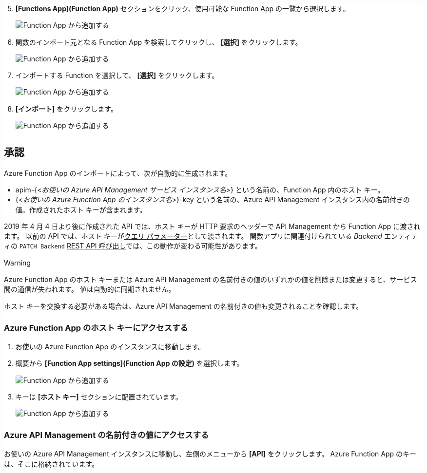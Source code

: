 5. **[Functions App]\(Function App\)** セクションをクリック、使用可能な Function App の一覧から選択します。

    ![Function App から追加する](./media/import-function-app-as-api/add-03.png)

6. 関数のインポート元となる Function App を検索してクリックし、 **[選択]** をクリックします。

    ![Function App から追加する](./media/import-function-app-as-api/add-04.png)

7. インポートする Function を選択して、 **[選択]** をクリックします。

    ![Function App から追加する](./media/import-function-app-as-api/add-05.png)

8. **[インポート]** をクリックします。

    ![Function App から追加する](./media/import-function-app-as-api/append-04.png)

## <a name="authorization"></a>承認

Azure Function App のインポートによって、次が自動的に生成されます。

* apim-{<*お使いの Azure API Management サービス インスタンス名*>} という名前の、Function App 内のホスト キー。
* {<*お使いの Azure Function App のインスタンス名*>}-key という名前の、Azure API Management インスタンス内の名前付きの値。作成されたホスト キーが含まれます。

2019 年 4 月 4 日より後に作成された API では、ホスト キーが HTTP 要求のヘッダーで API Management から Function App に渡されます。 以前の API では、ホスト キーが[クエリ パラメーター](../azure-functions/functions-bindings-http-webhook-trigger.md#api-key-authorization)として渡されます。 関数アプリに関連付けられている *Backend* エンティティの `PATCH Backend` [REST API 呼び出し](https://docs.microsoft.com/rest/api/apimanagement/2019-01-01/backend/update#backendcredentialscontract)では、この動作が変わる可能性があります。

> [!WARNING]
> Azure Function App のホスト キーまたは Azure API Management の名前付きの値のいずれかの値を削除または変更すると、サービス間の通信が失われます。 値は自動的に同期されません。
>
> ホスト キーを交換する必要がある場合は、Azure API Management の名前付きの値も変更されることを確認します。

### <a name="access-azure-function-app-host-key"></a>Azure Function App のホスト キーにアクセスする

1. お使いの Azure Function App のインスタンスに移動します。

2. 概要から **[Function App settings]\(Function App の設定\)** を選択します。

    ![Function App から追加する](./media/import-function-app-as-api/keys-02-a.png)

3. キーは **[ホスト キー]** セクションに配置されています。

    ![Function App から追加する](./media/import-function-app-as-api/keys-02-b.png)

### <a name="access-the-named-value-in-azure-api-management"></a>Azure API Management の名前付きの値にアクセスする

お使いの Azure API Management インスタンスに移動し、左側のメニューから **[API]** をクリックします。 Azure Function App のキーは、そこに格納されています。
